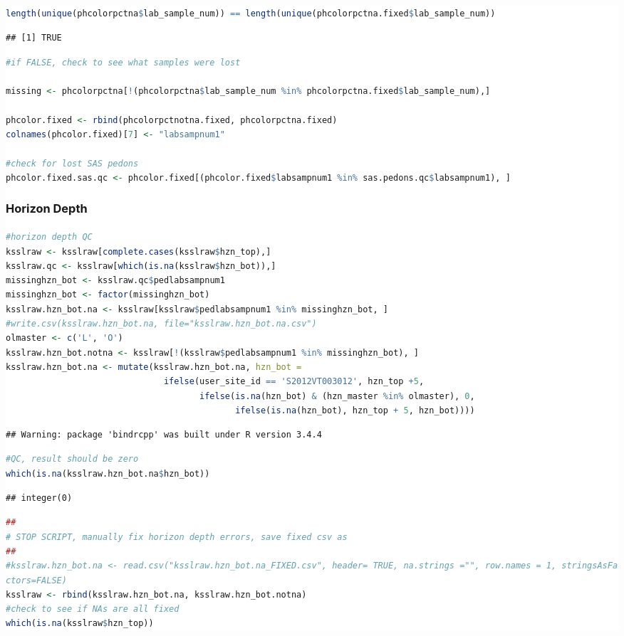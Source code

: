```r
length(unique(phcolorpctna$lab_sample_num)) == length(unique(phcolorpctna.fixed$lab_sample_num))
```

```
## [1] TRUE
```

```r
#if FALSE, check to see what samples were lost

missing <- phcolorpctna[!(phcolorpctna$lab_sample_num %in% phcolorpctna.fixed$lab_sample_num),]

phcolor.fixed <- rbind(phcolorpctnotna.fixed, phcolorpctna.fixed)
colnames(phcolor.fixed)[7] <- "labsampnum1"

#check for lost SAS pedons
phcolor.fixed.sas.qc <- phcolor.fixed[(phcolor.fixed$labsampnum1 %in% sas.pedons.qc$labsampnum1), ]
```
### Horizon Depth

```r
#horizon depth QC
ksslraw <- ksslraw[complete.cases(ksslraw$hzn_top),]
ksslraw.qc <- ksslraw[which(is.na(ksslraw$hzn_bot)),]
missinghzn_bot <- ksslraw.qc$pedlabsampnum1
missinghzn_bot <- factor(missinghzn_bot)
ksslraw.hzn_bot.na <- ksslraw[ksslraw$pedlabsampnum1 %in% missinghzn_bot, ]
#write.csv(ksslraw.hzn_bot.na, file="ksslraw.hzn_bot.na.csv")
olmaster <- c('L', 'O')
ksslraw.hzn_bot.notna <- ksslraw[!(ksslraw$pedlabsampnum1 %in% missinghzn_bot), ]
ksslraw.hzn_bot.na <- mutate(ksslraw.hzn_bot.na, hzn_bot = 
                               ifelse(user_site_id == 'S2012VT003012', hzn_top +5, 
                                      ifelse(is.na(hzn_bot) & (hzn_master %in% olmaster), 0, 
                                             ifelse(is.na(hzn_bot), hzn_top + 5, hzn_bot))))
```

```
## Warning: package 'bindrcpp' was built under R version 3.4.4
```

```r
#QC, result should be zero
which(is.na(ksslraw.hzn_bot.na$hzn_bot))
```

```
## integer(0)
```

```r
##
# STOP SCRIPT, manually fix horizon depth errors, save fixed csv as 
##
#ksslraw.hzn_bot.na <- read.csv("ksslraw.hzn_bot.na_FIXED.csv", header= TRUE, na.strings ="", row.names = 1, stringsAsFactors=FALSE)
ksslraw <- rbind(ksslraw.hzn_bot.na, ksslraw.hzn_bot.notna)
#check to see if NAs are all fixed
which(is.na(ksslraw$hzn_top))
```
